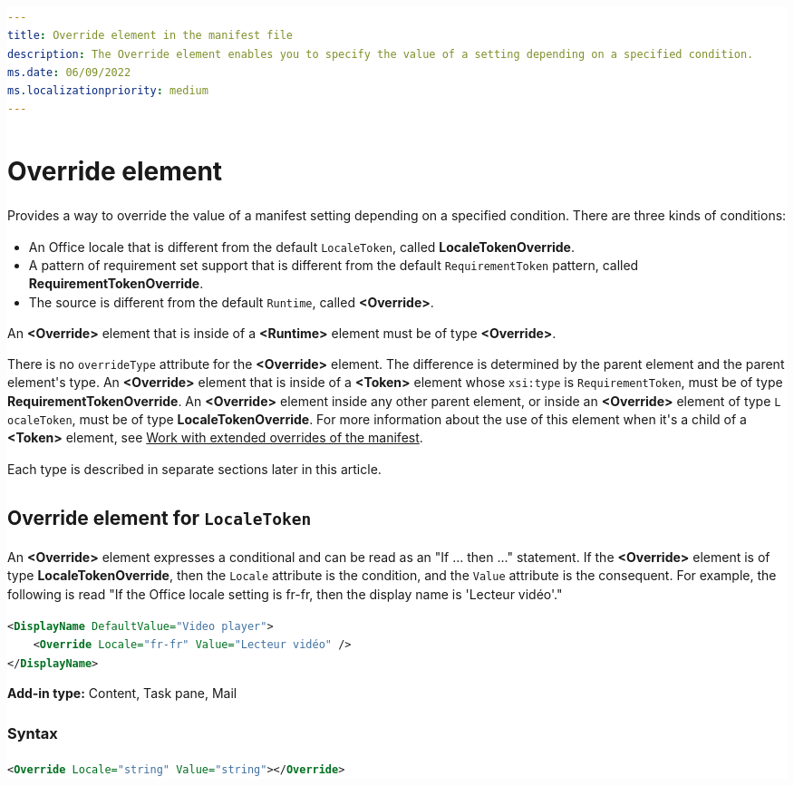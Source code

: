 ```yaml
---
title: Override element in the manifest file
description: The Override element enables you to specify the value of a setting depending on a specified condition.
ms.date: 06/09/2022
ms.localizationpriority: medium
---
```


# Override element

Provides a way to override the value of a manifest setting depending on a specified condition. There are three kinds of conditions:

- An Office locale that is different from the default `LocaleToken`, called **LocaleTokenOverride**.
- A pattern of requirement set support that is different from the default `RequirementToken` pattern, called **RequirementTokenOverride**.
- The source is different from the default `Runtime`, called **\<Override\>**.

An **\<Override\>** element that is inside of a **\<Runtime\>** element must be of type **\<Override\>**.

There is no `overrideType` attribute for the **\<Override\>** element. The difference is determined by the parent element and the parent element's type. An **\<Override\>** element that is inside of a **\<Token\>** element whose `xsi:type` is `RequirementToken`, must be of type **RequirementTokenOverride**. An **\<Override\>** element inside any other parent element, or inside an **\<Override\>** element of type `LocaleToken`, must be of type **LocaleTokenOverride**. For more information about the use of this element when it's a child of a **\<Token\>** element, see [Work with extended overrides of the manifest](/office/dev/add-ins/develop/extended-overrides).

Each type is described in separate sections later in this article.

## Override element for `LocaleToken`

An **\<Override\>** element expresses a conditional and can be read as an "If ... then ..." statement. If the **\<Override\>** element is of type **LocaleTokenOverride**, then the `Locale` attribute is the condition, and the `Value` attribute is the consequent. For example, the following is read "If the Office locale setting is fr-fr, then the display name is 'Lecteur vidéo'."

```xml
<DisplayName DefaultValue="Video player">
    <Override Locale="fr-fr" Value="Lecteur vidéo" />
</DisplayName>
```

**Add-in type:** Content, Task pane, Mail

### Syntax

```XML
<Override Locale="string" Value="string"></Override>
```
